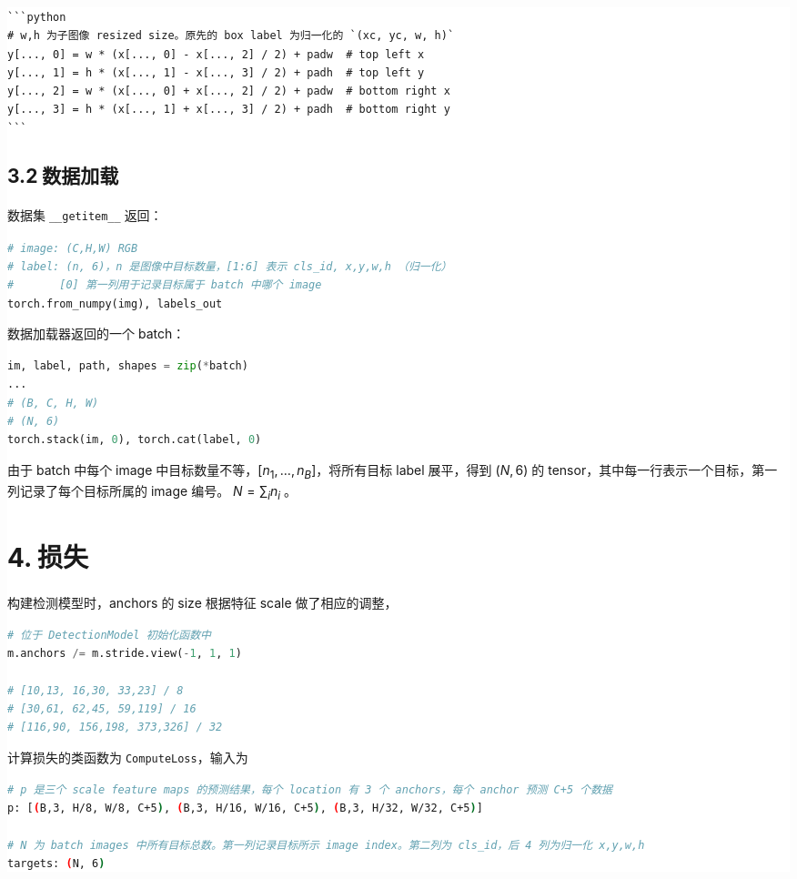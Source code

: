     ```python
    # w,h 为子图像 resized size。原先的 box label 为归一化的 `(xc, yc, w, h)`
    y[..., 0] = w * (x[..., 0] - x[..., 2] / 2) + padw  # top left x
    y[..., 1] = h * (x[..., 1] - x[..., 3] / 2) + padh  # top left y
    y[..., 2] = w * (x[..., 0] + x[..., 2] / 2) + padw  # bottom right x
    y[..., 3] = h * (x[..., 1] + x[..., 3] / 2) + padh  # bottom right y
    ```
  
## 3.2 数据加载

数据集 `__getitem__` 返回：

```python
# image: (C,H,W) RGB
# label: (n, 6)，n 是图像中目标数量，[1:6] 表示 cls_id, x,y,w,h （归一化）
#       [0] 第一列用于记录目标属于 batch 中哪个 image
torch.from_numpy(img), labels_out
```

数据加载器返回的一个 batch：

```python
im, label, path, shapes = zip(*batch)
...
# (B, C, H, W)
# (N, 6)
torch.stack(im, 0), torch.cat(label, 0)
```

由于 batch 中每个 image 中目标数量不等，$[n_1, \ldots, n _ B]$，将所有目标 label 展平，得到 $(N, 6)$ 的 tensor，其中每一行表示一个目标，第一列记录了每个目标所属的 image 编号。 $N=\sum _ i n _ i$ 。

# 4. 损失

构建检测模型时，anchors 的 size 根据特征 scale 做了相应的调整，

```python
# 位于 DetectionModel 初始化函数中
m.anchors /= m.stride.view(-1, 1, 1)

# [10,13, 16,30, 33,23] / 8
# [30,61, 62,45, 59,119] / 16
# [116,90, 156,198, 373,326] / 32
```

计算损失的类函数为 `ComputeLoss`，输入为

```sh
# p 是三个 scale feature maps 的预测结果，每个 location 有 3 个 anchors，每个 anchor 预测 C+5 个数据
p: [(B,3, H/8, W/8, C+5), (B,3, H/16, W/16, C+5), (B,3, H/32, W/32, C+5)]

# N 为 batch images 中所有目标总数。第一列记录目标所示 image index。第二列为 cls_id，后 4 列为归一化 x,y,w,h
targets: (N, 6)
```
